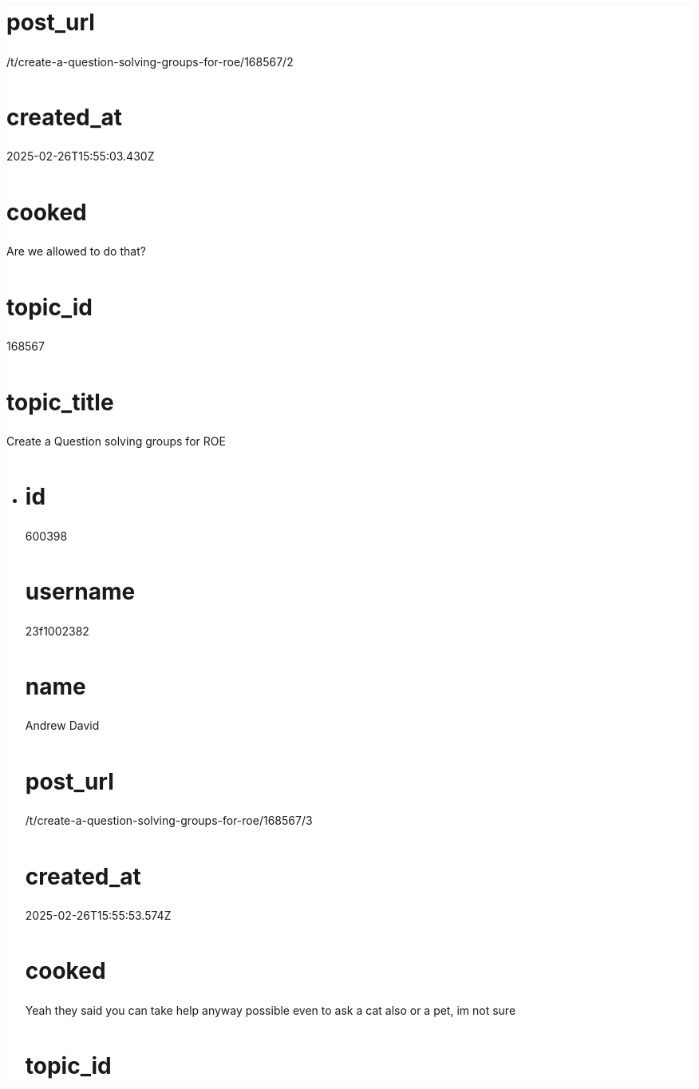   # post_url
  
  /t/create-a-question-solving-groups-for-roe/168567/2
  
  # created_at
  
  2025-02-26T15:55:03.430Z
  
  # cooked
  
  <p>Are we allowed to do that?</p>
  
  # topic_id
  
  168567
  
  # topic_title
  
  Create a Question solving groups for ROE
- # id
  
  600398
  
  # username
  
  23f1002382
  
  # name
  
  Andrew David
  
  # post_url
  
  /t/create-a-question-solving-groups-for-roe/168567/3
  
  # created_at
  
  2025-02-26T15:55:53.574Z
  
  # cooked
  
  <p>Yeah they said you can take help anyway possible even  to ask a cat also or a pet, im not sure</p>
  
  # topic_id
  